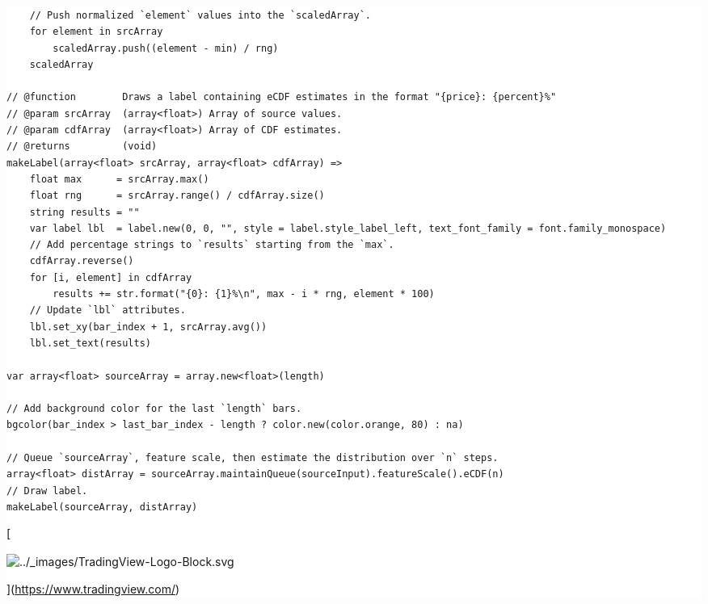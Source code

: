 ```
    // Push normalized `element` values into the `scaledArray`.
    for element in srcArray
        scaledArray.push((element - min) / rng)
    scaledArray

// @function        Draws a label containing eCDF estimates in the format "{price}: {percent}%"
// @param srcArray  (array<float>) Array of source values.
// @param cdfArray  (array<float>) Array of CDF estimates.
// @returns         (void)
makeLabel(array<float> srcArray, array<float> cdfArray) =>
    float max      = srcArray.max()
    float rng      = srcArray.range() / cdfArray.size()
    string results = ""
    var label lbl  = label.new(0, 0, "", style = label.style_label_left, text_font_family = font.family_monospace)
    // Add percentage strings to `results` starting from the `max`.
    cdfArray.reverse()
    for [i, element] in cdfArray
        results += str.format("{0}: {1}%\n", max - i * rng, element * 100)
    // Update `lbl` attributes.
    lbl.set_xy(bar_index + 1, srcArray.avg())
    lbl.set_text(results)

var array<float> sourceArray = array.new<float>(length)

// Add background color for the last `length` bars.
bgcolor(bar_index > last_bar_index - length ? color.new(color.orange, 80) : na)

// Queue `sourceArray`, feature scale, then estimate the distribution over `n` steps.
array<float> distArray = sourceArray.maintainQueue(sourceInput).featureScale().eCDF(n)
// Draw label.
makeLabel(sourceArray, distArray)

```


[

![../_images/TradingView-Logo-Block.svg](https://tradingview.com/pine-script-docs/en/v5/_images/TradingView-Logo-Block.svg)

](https://www.tradingview.com/)